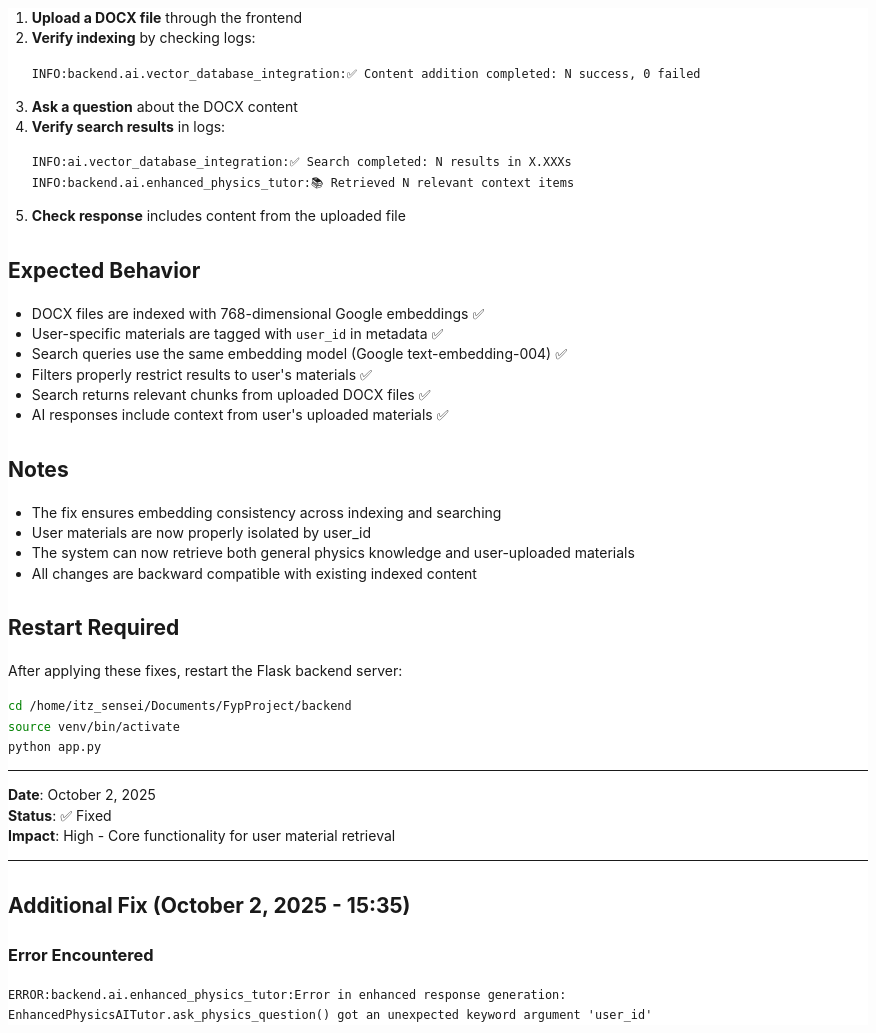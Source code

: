 1. **Upload a DOCX file** through the frontend
2. **Verify indexing** by checking logs:
   ```
   INFO:backend.ai.vector_database_integration:✅ Content addition completed: N success, 0 failed
   ```
3. **Ask a question** about the DOCX content
4. **Verify search results** in logs:
   ```
   INFO:ai.vector_database_integration:✅ Search completed: N results in X.XXXs
   INFO:backend.ai.enhanced_physics_tutor:📚 Retrieved N relevant context items
   ```
5. **Check response** includes content from the uploaded file

## Expected Behavior

- DOCX files are indexed with 768-dimensional Google embeddings ✅
- User-specific materials are tagged with `user_id` in metadata ✅
- Search queries use the same embedding model (Google text-embedding-004) ✅
- Filters properly restrict results to user's materials ✅
- Search returns relevant chunks from uploaded DOCX files ✅
- AI responses include context from user's uploaded materials ✅

## Notes

- The fix ensures embedding consistency across indexing and searching
- User materials are now properly isolated by user_id
- The system can now retrieve both general physics knowledge and user-uploaded materials
- All changes are backward compatible with existing indexed content

## Restart Required

After applying these fixes, restart the Flask backend server:

```bash
cd /home/itz_sensei/Documents/FypProject/backend
source venv/bin/activate
python app.py
```

---

**Date**: October 2, 2025  
**Status**: ✅ Fixed  
**Impact**: High - Core functionality for user material retrieval

---

## Additional Fix (October 2, 2025 - 15:35)

### Error Encountered

```
ERROR:backend.ai.enhanced_physics_tutor:Error in enhanced response generation:
EnhancedPhysicsAITutor.ask_physics_question() got an unexpected keyword argument 'user_id'
```
